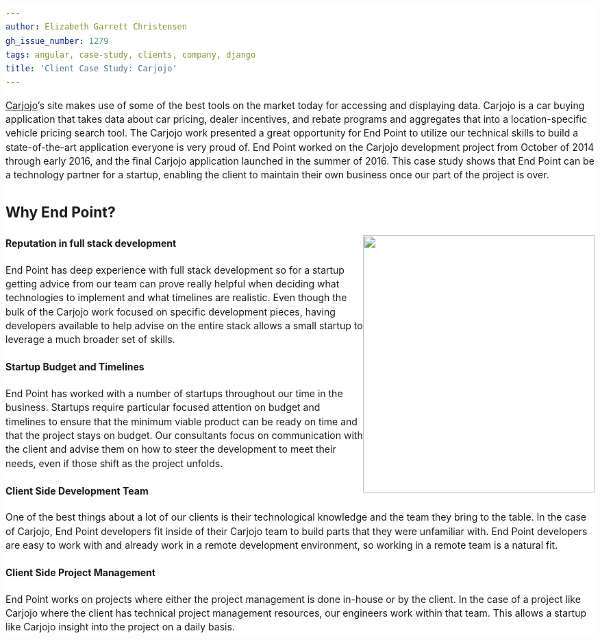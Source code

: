 ```yaml
---
author: Elizabeth Garrett Christensen
gh_issue_number: 1279
tags: angular, case-study, clients, company, django
title: 'Client Case Study: Carjojo'
---
```


[Carjojo](https://www.carjojo.com/)’s site makes use of some of the best tools on the market today for accessing and displaying data. Carjojo is a car buying application that takes data about car pricing, dealer incentives, and rebate programs and aggregates that into a location-specific vehicle pricing search tool. The Carjojo work presented a great opportunity for End Point to utilize our technical skills to build a state-of-the-art application everyone is very proud of. End Point worked on the Carjojo development project from October of 2014 through early 2016, and the final Carjojo application launched in the summer of 2016. This case study shows that End Point can be a technology partner for a startup, enabling the client to maintain their own business once our part of the project is over.

## Why End Point?

<div class="separator" style="clear: both; float: right; text-align: center;"><img height="375" id="docs-internal-guid-bf89d7d8-193d-dd5c-ed85-19fbe48e18e4" src="/blog/2016/12/23/client-case-study-carjojo/image-0.png" style="border: medium none; transform: rotate(0rad);" width="338"/></div>

#### Reputation in full stack development

End Point has deep experience with full stack development so for a startup getting advice from our team can prove really helpful when deciding what technologies to implement and what timelines are realistic. Even though the bulk of the Carjojo work focused on specific development pieces, having developers available to help advise on the entire stack allows a small startup to leverage a much broader set of skills.

#### Startup Budget and Timelines

End Point has worked with a number of startups throughout our time in the business. Startups require particular focused attention on budget and timelines to ensure that the minimum viable product can be ready on time and that the project stays on budget. Our consultants focus on communication with the client and advise them on how to steer the development to meet their needs, even if those shift as the project unfolds.

#### Client Side Development Team

One of the best things about a lot of our clients is their technological knowledge and the team they bring to the table. In the case of Carjojo, End Point developers fit inside of their Carjojo team to build parts that they were unfamiliar with. End Point developers are easy to work with and already work in a remote development environment, so working in a remote team is a natural fit.

#### Client Side Project Management

End Point works on projects where either the project management is done in-house or by the client. In the case of a project like Carjojo where the client has technical project management resources, our engineers work within that team. This allows a startup like Carjojo insight into the project on a daily basis.

